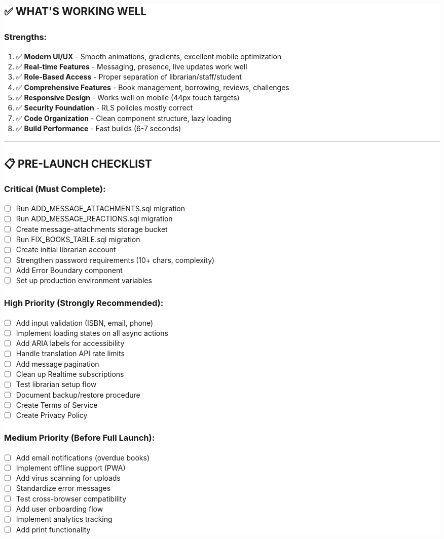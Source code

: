 
## ✅ WHAT'S WORKING WELL

### Strengths:
1. ✅ **Modern UI/UX** - Smooth animations, gradients, excellent mobile optimization
2. ✅ **Real-time Features** - Messaging, presence, live updates work well
3. ✅ **Role-Based Access** - Proper separation of librarian/staff/student
4. ✅ **Comprehensive Features** - Book management, borrowing, reviews, challenges
5. ✅ **Responsive Design** - Works well on mobile (44px touch targets)
6. ✅ **Security Foundation** - RLS policies mostly correct
7. ✅ **Code Organization** - Clean component structure, lazy loading
8. ✅ **Build Performance** - Fast builds (6-7 seconds)

---

## 📋 PRE-LAUNCH CHECKLIST

### Critical (Must Complete):
- [ ] Run ADD_MESSAGE_ATTACHMENTS.sql migration
- [ ] Run ADD_MESSAGE_REACTIONS.sql migration
- [ ] Create message-attachments storage bucket
- [ ] Run FIX_BOOKS_TABLE.sql migration
- [ ] Create initial librarian account
- [ ] Strengthen password requirements (10+ chars, complexity)
- [ ] Add Error Boundary component
- [ ] Set up production environment variables

### High Priority (Strongly Recommended):
- [ ] Add input validation (ISBN, email, phone)
- [ ] Implement loading states on all async actions
- [ ] Add ARIA labels for accessibility
- [ ] Handle translation API rate limits
- [ ] Add message pagination
- [ ] Clean up Realtime subscriptions
- [ ] Test librarian setup flow
- [ ] Document backup/restore procedure
- [ ] Create Terms of Service
- [ ] Create Privacy Policy

### Medium Priority (Before Full Launch):
- [ ] Add email notifications (overdue books)
- [ ] Implement offline support (PWA)
- [ ] Add virus scanning for uploads
- [ ] Standardize error messages
- [ ] Test cross-browser compatibility
- [ ] Add user onboarding flow
- [ ] Implement analytics tracking
- [ ] Add print functionality
